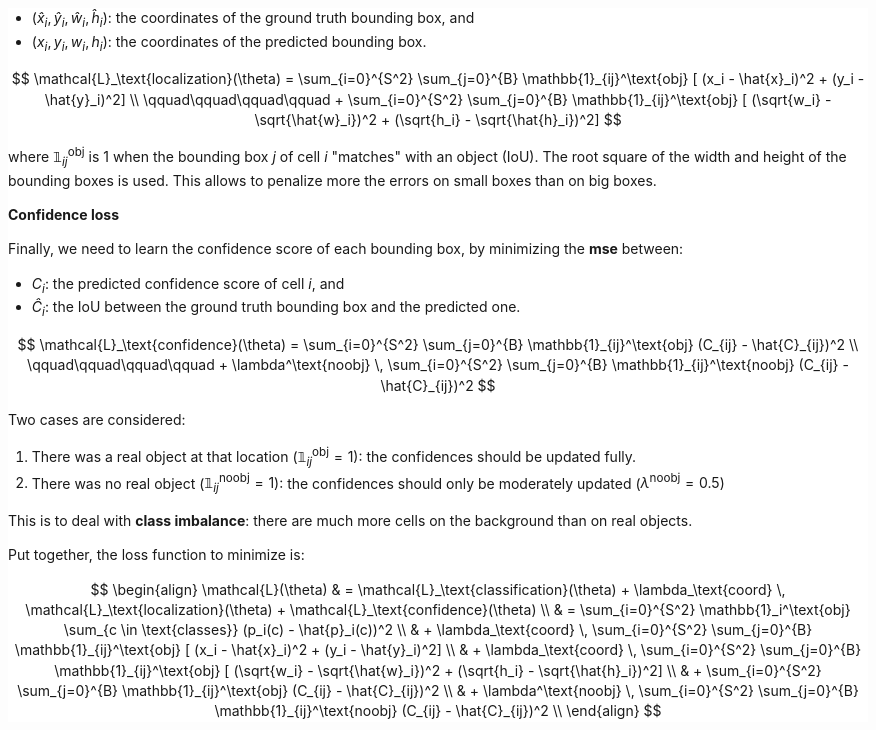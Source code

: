 * $(\hat{x}_i, \hat{y}_i, \hat{w}_i, \hat{h}_i)$: the coordinates of the ground truth bounding box, and
* $(x_i, y_i, w_i, h_i)$: the coordinates of the predicted bounding box.

$$
    \mathcal{L}_\text{localization}(\theta) = \sum_{i=0}^{S^2} \sum_{j=0}^{B} \mathbb{1}_{ij}^\text{obj} [ (x_i - \hat{x}_i)^2 + (y_i - \hat{y}_i)^2] \\
    \qquad\qquad\qquad\qquad + \sum_{i=0}^{S^2} \sum_{j=0}^{B} \mathbb{1}_{ij}^\text{obj} [ (\sqrt{w_i} - \sqrt{\hat{w}_i})^2 + (\sqrt{h_i} - \sqrt{\hat{h}_i})^2]
$$

where $\mathbb{1}_{ij}^\text{obj}$ is 1 when the bounding box $j$ of cell $i$ "matches" with an object (IoU). The root square of the width and height of the bounding boxes is used. This allows to penalize more the errors on small boxes than on big boxes.

**Confidence loss**

Finally, we need to learn the confidence score of each bounding box, by minimizing the **mse** between:

* $C_i$: the predicted confidence score of cell $i$, and
* $\hat{C}_i$: the IoU between the ground truth bounding box and the predicted one.

$$
    \mathcal{L}_\text{confidence}(\theta) = \sum_{i=0}^{S^2} \sum_{j=0}^{B} \mathbb{1}_{ij}^\text{obj} (C_{ij} - \hat{C}_{ij})^2  \\
    \qquad\qquad\qquad\qquad + \lambda^\text{noobj} \, \sum_{i=0}^{S^2} \sum_{j=0}^{B} \mathbb{1}_{ij}^\text{noobj} (C_{ij} - \hat{C}_{ij})^2
$$

Two cases are considered:

1. There was a real object at that location ($\mathbb{1}_{ij}^\text{obj} = 1$): the confidences should be updated fully.
2. There was no real object ($\mathbb{1}_{ij}^\text{noobj} = 1$): the confidences should only be moderately updated ($\lambda^\text{noobj} = 0.5$)

This is to deal with **class imbalance**: there are much more cells on the background than on real objects.

Put together, the loss function to minimize is:

$$
\begin{align}
    \mathcal{L}(\theta) & = \mathcal{L}_\text{classification}(\theta) + \lambda_\text{coord} \, \mathcal{L}_\text{localization}(\theta) + \mathcal{L}_\text{confidence}(\theta) \\
              & = \sum_{i=0}^{S^2} \mathbb{1}_i^\text{obj} \sum_{c \in \text{classes}} (p_i(c) - \hat{p}_i(c))^2 \\
              & + \lambda_\text{coord} \, \sum_{i=0}^{S^2} \sum_{j=0}^{B} \mathbb{1}_{ij}^\text{obj} [ (x_i - \hat{x}_i)^2 + (y_i - \hat{y}_i)^2] \\
              & + \lambda_\text{coord} \, \sum_{i=0}^{S^2} \sum_{j=0}^{B} \mathbb{1}_{ij}^\text{obj} [ (\sqrt{w_i} - \sqrt{\hat{w}_i})^2 + (\sqrt{h_i} - \sqrt{\hat{h}_i})^2] \\
              & + \sum_{i=0}^{S^2} \sum_{j=0}^{B} \mathbb{1}_{ij}^\text{obj} (C_{ij} - \hat{C}_{ij})^2  \\
              & + \lambda^\text{noobj} \, \sum_{i=0}^{S^2} \sum_{j=0}^{B} \mathbb{1}_{ij}^\text{noobj} (C_{ij} - \hat{C}_{ij})^2 \\
\end{align}
$$
